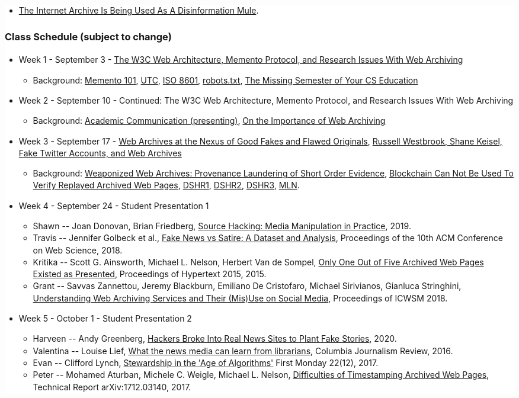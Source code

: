 * [The Internet Archive Is Being Used As A Disinformation Mule](https://medium.com/@_C_3PJoe/the-internet-archive-is-being-used-as-a-disinformation-mule-fc90a6d07ced).

### Class Schedule (subject to change)

* Week 1 - September 3 - [The W3C Web Architecture, Memento Protocol, and Research Issues With Web Archiving](https://raw.githubusercontent.com/phonedude/cs895-f20/master/slides/week-01-web-arch-memento.pptx)
  * Background: [Memento 101](https://www.slideshare.net/hvdsomp/memento-101), [UTC](https://en.wikipedia.org/wiki/Coordinated_Universal_Time), [ISO 8601](https://en.wikipedia.org/wiki/ISO_8601), [robots.txt](https://www.robotstxt.org/), [The Missing Semester of Your CS Education](https://missing.csail.mit.edu/)

* Week 2 - September 10 - Continued: The W3C Web Architecture, Memento Protocol, and Research Issues With Web Archiving
  * Background: [Academic Communication (presenting)](https://docs.google.com/presentation/d/1Ec3MHCGB99TqsRTelyy5EcjQWeLjA5v5tZl9zABadko/edit), [On the Importance of Web Archiving](https://items.ssrc.org/parameters/on-the-importance-of-web-archiving/)

* Week 3 - September 17 - [Web Archives at the Nexus of Good Fakes and Flawed Originals](https://www.slideshare.net/phonedude/web-archives-at-the-nexus-of-good-fakes-and-flawed-originals-229937247), [Russell Westbrook, Shane Keisel, Fake Twitter Accounts, and Web Archives](https://ws-dl.blogspot.com/2019/04/2019-04-17-russell-westbrook-shane.html)
  * Background: [Weaponized Web Archives: Provenance Laundering of Short Order Evidence](https://www.slideshare.net/phonedude/weaponized-web-archives-provenance-laundering-of-short-order-evidence-121503918), [Blockchain Can Not Be Used To Verify Replayed Archived Web Pages](https://www.slideshare.net/phonedude/blockchain-can-not-be-used-to-verify-replayed-archived-web-pages-125618706), [DSHR1](https://blog.dshr.org/2019/06/michael-nelsons-cni-keynote-part-1.html), [DSHR2](https://blog.dshr.org/2019/06/michael-nelsons-cni-keynote-part-2.html), [DSHR3](https://blog.dshr.org/2019/06/michael-nelsons-cni-keynote-part-3.html), [MLN](https://ws-dl.blogspot.com/2020/03/2020-03-07-at-nexus-of-cni-keynote-and.html).  

* Week 4 - September 24 - Student Presentation 1
  * Shawn -- Joan Donovan, Brian Friedberg, [Source Hacking: Media Manipulation in Practice](https://datasociety.net/wp-content/uploads/2019/09/Source-Hacking_Hi-res.pdf), 2019.
  * Travis -- Jennifer Golbeck et al., [Fake News vs Satire: A Dataset and Analysis](https://github.com/jgolbeck/fakenews), Proceedings of the 10th ACM Conference on Web Science, 2018.
  * Kritika -- Scott G. Ainsworth, Michael L. Nelson, Herbert Van de Sompel, [Only One Out of Five Archived Web Pages Existed as Presented](https://ws-dl.blogspot.com/2015/12/2015-12-08-evaluating-temporal.html), Proceedings of Hypertext 2015, 2015.
  * Grant -- Savvas Zannettou, Jeremy Blackburn, Emiliano De Cristofaro, Michael Sirivianos, Gianluca Stringhini, [Understanding Web Archiving Services and Their (Mis)Use on Social Media](https://arxiv.org/abs/1801.10396), Proceedings of ICWSM 2018.

* Week 5 - October 1 - Student Presentation 2
  * Harveen -- Andy Greenberg, [Hackers Broke Into Real News Sites to Plant Fake Stories](https://www.wired.com/story/hackers-broke-into-real-news-sites-to-plant-fake-stories-anti-nato/), 2020.
  * Valentina -- Louise Lief, [What the news media can learn from librarians](https://www.cjr.org/innovations/librarians_journalism_lessons.php), Columbia Journalism Review, 2016.
  * Evan -- Clifford Lynch, [Stewardship in the 'Age of Algorithms'](https://journals.uic.edu/ojs/index.php/fm/article/view/8097/6583) First Monday 22(12), 2017.
  * Peter -- Mohamed Aturban, Michele C. Weigle, Michael L. Nelson, [Difficulties of Timestamping Archived Web Pages](https://arxiv.org/abs/1712.03140), Technical Report arXiv:1712.03140, 2017.
